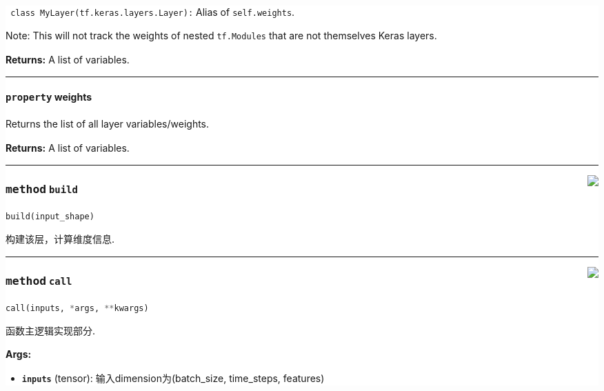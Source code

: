 ``` class MyLayer(tf.keras.layers.Layer):```
Alias of `self.weights`. 

Note: This will not track the weights of nested `tf.Modules` that are not themselves Keras layers. 



**Returns:**
  A list of variables. 

---

#### <kbd>property</kbd> weights

Returns the list of all layer variables/weights. 



**Returns:**
  A list of variables. 



---

<a href="../../src/alphanet/__init__.py#L132"><img align="right" style="float:right;" src="https://img.shields.io/badge/-source-cccccc?style=flat-square"></a>

### <kbd>method</kbd> `build`

```python
build(input_shape)
```

构建该层，计算维度信息. 

---

<a href="../../src/alphanet/__init__.py#L141"><img align="right" style="float:right;" src="https://img.shields.io/badge/-source-cccccc?style=flat-square"></a>

### <kbd>method</kbd> `call`

```python
call(inputs, *args, **kwargs)
```

函数主逻辑实现部分. 



**Args:**
 
 - <b>`inputs`</b> (tensor):  输入dimension为(batch_size, time_steps, features) 


